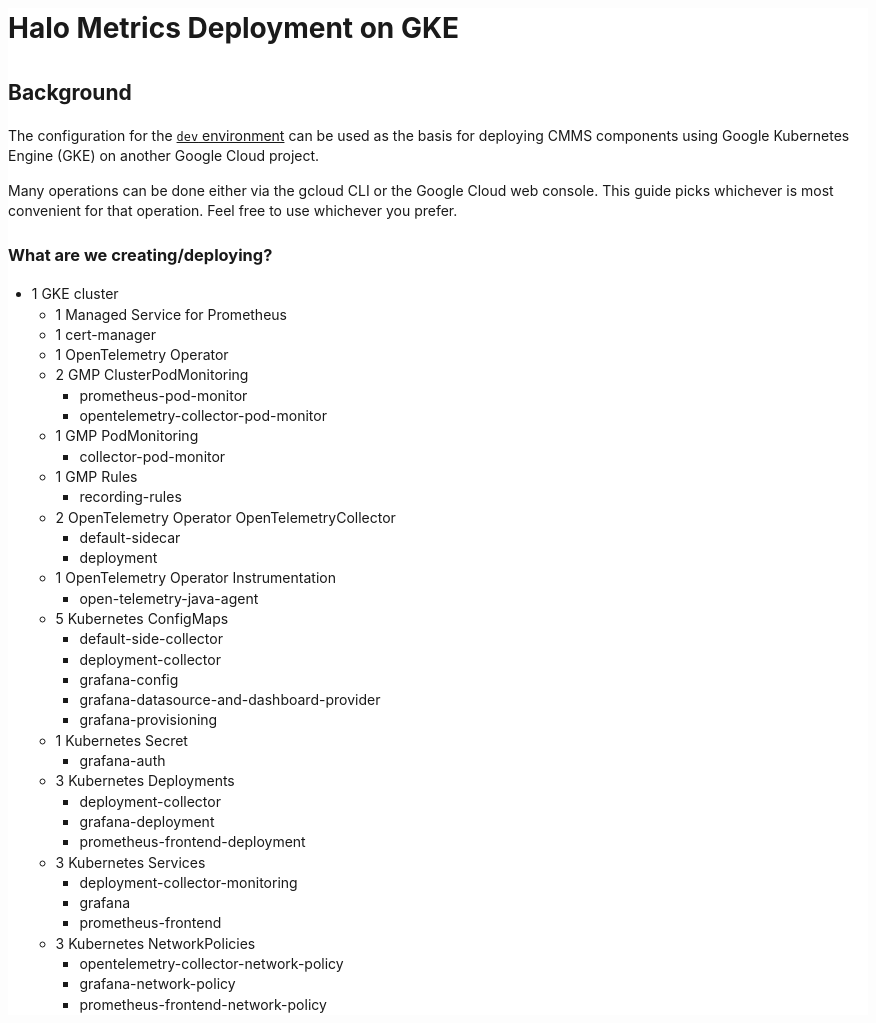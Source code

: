 # Halo Metrics Deployment on GKE

## Background

The configuration for the [`dev` environment](../../src/main/k8s/dev) can be
used as the basis for deploying CMMS components using Google Kubernetes Engine
(GKE) on another Google Cloud project.

Many operations can be done either via the gcloud CLI or the Google Cloud web
console. This guide picks whichever is most convenient for that operation. Feel
free to use whichever you prefer.

### What are we creating/deploying?
- 1 GKE cluster
    - 1 Managed Service for Prometheus
    - 1 cert-manager
    - 1 OpenTelemetry Operator
    - 2 GMP ClusterPodMonitoring
        - prometheus-pod-monitor
        - opentelemetry-collector-pod-monitor
    - 1 GMP PodMonitoring
      - collector-pod-monitor
    - 1 GMP Rules
      - recording-rules
    - 2 OpenTelemetry Operator OpenTelemetryCollector
      - default-sidecar
      - deployment
    - 1 OpenTelemetry Operator Instrumentation
      - open-telemetry-java-agent
    - 5 Kubernetes ConfigMaps
      - default-side-collector
      - deployment-collector
      - grafana-config
      - grafana-datasource-and-dashboard-provider
      - grafana-provisioning
    - 1 Kubernetes Secret
      - grafana-auth
    - 3 Kubernetes Deployments
      - deployment-collector
      - grafana-deployment
      - prometheus-frontend-deployment
    - 3 Kubernetes Services
      - deployment-collector-monitoring 
      - grafana
      - prometheus-frontend
    - 3 Kubernetes NetworkPolicies
      - opentelemetry-collector-network-policy
      - grafana-network-policy
      - prometheus-frontend-network-policy
